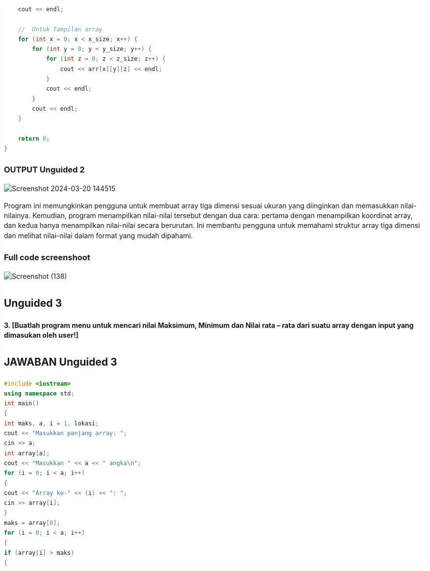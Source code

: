 ``` c++
    cout << endl;

    //  Untuk Tampilan array
    for (int x = 0; x < x_size; x++) {
        for (int y = 0; y < y_size; y++) {
            for (int z = 0; z < z_size; z++) {
                cout << arr[x][y][z] << endl;
            }
            cout << endl;
        }
        cout << endl;
    }

    return 0;
}


```

### OUTPUT Unguided 2
![Screenshot 2024-03-20 144515](https://github.com/chelsisdeo/praksrtukdata/assets/161056340/303341d2-6af0-4203-991f-0b48131f03cd)

Program ini memungkinkan pengguna untuk membuat array tiga dimensi sesuai ukuran yang diinginkan dan memasukkan nilai-nilainya. Kemudian, program menampilkan nilai-nilai tersebut dengan dua cara: pertama dengan menampilkan koordinat array, dan kedua hanya menampilkan nilai-nilai secara berurutan. Ini membantu pengguna untuk memahami struktur array tiga dimensi dan melihat nilai-nilai dalam format yang mudah dipahami.



### Full code screenshoot
![Screenshot (138)](https://github.com/chelsisdeo/praksrtukdata/assets/161056340/e7375107-eb88-4cbc-9580-5fd09f2f3970)


## Unguided 3

#### 3. [Buatlah program menu untuk mencari nilai Maksimum, Minimum dan Nilai rata – rata dari suatu array dengan input yang dimasukan oleh user!]


## JAWABAN Unguided 3
``` c++
#include <iostream>
using namespace std;
int main()
{
int maks, a, i = 1, lokasi;
cout << "Masukkan panjang array: ";
cin >> a;
int array[a];
cout << "Masukkan " << a << " angka\n";
for (i = 0; i < a; i++)
{
cout << "Array ke-" << (i) << ": ";
cin >> array[i];
}
maks = array[0];
for (i = 0; i < a; i++)
{
if (array[i] > maks)
{
```